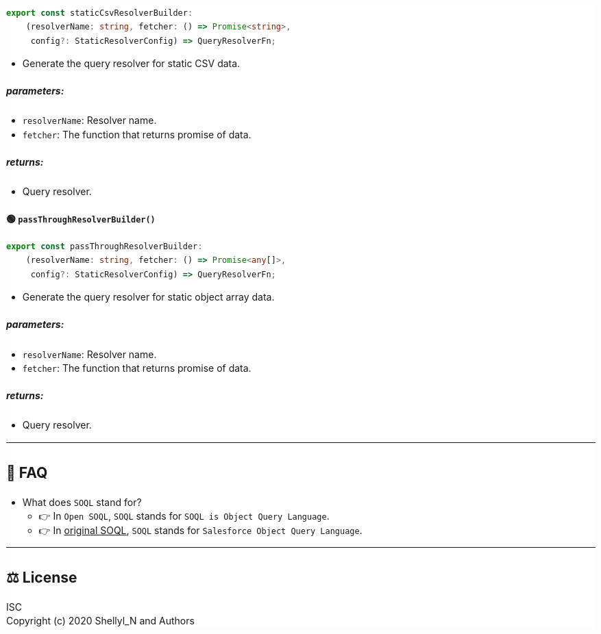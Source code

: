 ```ts
export const staticCsvResolverBuilder:
    (resolverName: string, fetcher: () => Promise<string>,
     config?: StaticResolverConfig) => QueryResolverFn;
```

* Generate the query resolver for static CSV data.

##### parameters:

* `resolverName`: Resolver name.
* `fetcher`: The function that returns promise of data.

##### returns:

* Query resolver.



#### 🟢 `passThroughResolverBuilder()`

```ts
export const passThroughResolverBuilder:
    (resolverName: string, fetcher: () => Promise<any[]>,
     config?: StaticResolverConfig) => QueryResolverFn;
```

* Generate the query resolver for static object array data.

##### parameters:

* `resolverName`: Resolver name.
* `fetcher`: The function that returns promise of data.

##### returns:

* Query resolver.



---

## 🙋 FAQ

* What does `SOQL` stand for?
  * 👉 In `Open SOQL`, `SOQL` stands for `SOQL is Object Query Language`.
  * 👉 In [original SOQL](https://developer.salesforce.com/docs/atlas.en-us.soql_sosl.meta/soql_sosl/sforce_api_calls_soql.htm), `SOQL` stands for `Salesforce Object Query Language`.


---

## ⚖️ License
ISC  
Copyright (c) 2020 Shellyl_N and Authors
